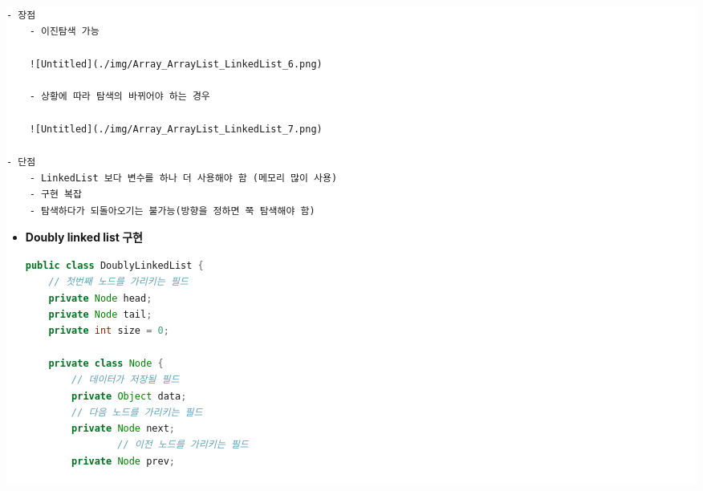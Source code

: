     - 장점
        - 이진탐색 가능
        
        ![Untitled](./img/Array_ArrayList_LinkedList_6.png)
        
        - 상황에 따라 탐색의 바뀌어야 하는 경우
        
        ![Untitled](./img/Array_ArrayList_LinkedList_7.png)
        
    - 단점
        - LinkedList 보다 변수를 하나 더 사용해야 함 (메모리 많이 사용)
        - 구현 복잡
        - 탐색하다가 되돌아오기는 불가능(방향을 정하면 쭉 탐색해야 함)
        
- **Doubly linked list 구현**
    
    ```java
    public class DoublyLinkedList {
        // 첫번째 노드를 가리키는 필드
        private Node head;
        private Node tail;
        private int size = 0;
     
        private class Node {
            // 데이터가 저장될 필드
            private Object data;
            // 다음 노드를 가리키는 필드
            private Node next;
    				// 이전 노드를 가리키는 필드
            private Node prev;
     